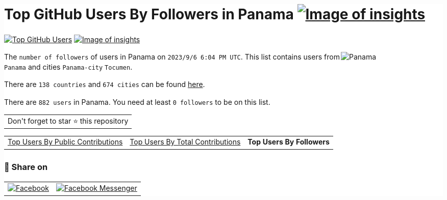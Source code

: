 # Top GitHub Users By Followers in Panama [<img alt="Image of insights" src="https://github.com/gayanvoice/insights/blob/master/graph/373383893/small/week.png" height="24">](https://github.com/gayanvoice/insights/blob/master/readme/373383893/week.md)
[![Top GitHub Users](https://github.com/gayanvoice/top-github-users/actions/workflows/action.yml/badge.svg)](https://github.com/gayanvoice/top-github-users/actions/workflows/action.yml) [![Image of insights](https://github.com/gayanvoice/insights/blob/master/svg/373383893/badge.svg)](https://github.com/gayanvoice/insights/blob/master/readme/373383893/week.md)

<a href="https://gayanvoice.github.io/top-github-users/index.html">
	<img align="right" width="200" src="https://upload.wikimedia.org/wikipedia/commons/a/ab/Flag_of_Panama.svg" alt="Panama">
</a>

The `number of followers` of users in Panama on `2023/9/6 6:04 PM UTC`. This list contains users from `Panama` and cities `Panama-city` `Tocumen`.

There are `138 countries` and `674 cities` can be found [here](https://github.com/tsirysndr/top-github-users).

There are `882 users`  in Panama. You need at least `0 followers` to be on this list.

<table>
	<tr>
		<td>
			Don't forget to star ⭐ this repository
		</td>
	</tr>
</table>

<table>
	<tr>
		<td>
			<a href="https://github.com/tsirysndr/top-github-users/blob/main/markdown/public_contributions/panama.md">Top Users By Public Contributions</a>
		</td>
		<td>
			<a href="https://github.com/tsirysndr/top-github-users/blob/main/markdown/total_contributions/panama.md">Top Users By Total Contributions</a>
		</td>
		<td>
			<strong>Top Users By Followers</strong>
		</td>
	</tr>
</table>

### 🚀 Share on

<table>
	<tr>
		<td>
			<a href="https://web.facebook.com/sharer.php?t=Top%20GitHub%20Users%20By%20Followers%20in%20Panama&u=https://github.com/tsirysndr/top-github-users/blob/main/markdown/followers/panama.md&_rdc=1&_rdr">
				<img src="https://github.com/gayanvoice/github-active-users-monitor/raw/master/public/images/icons/facebook.svg" height="48" width="48" alt="Facebook"/>
			</a>
		</td>
		<td>
			<a href="https://www.facebook.com/dialog/send?link=https://github.com/tsirysndr/top-github-users/blob/main/markdown/followers/panama.md&app_id=291494419107518&redirect_uri=https://github.com/tsirysndr/top-github-users/blob/main/markdown/followers/panama.md">
				<img src="https://github.com/gayanvoice/github-active-users-monitor/raw/master/public/images/icons/facebook_messenger.svg" height="48" width="48" alt="Facebook Messenger"/>
			</a>
		</td>